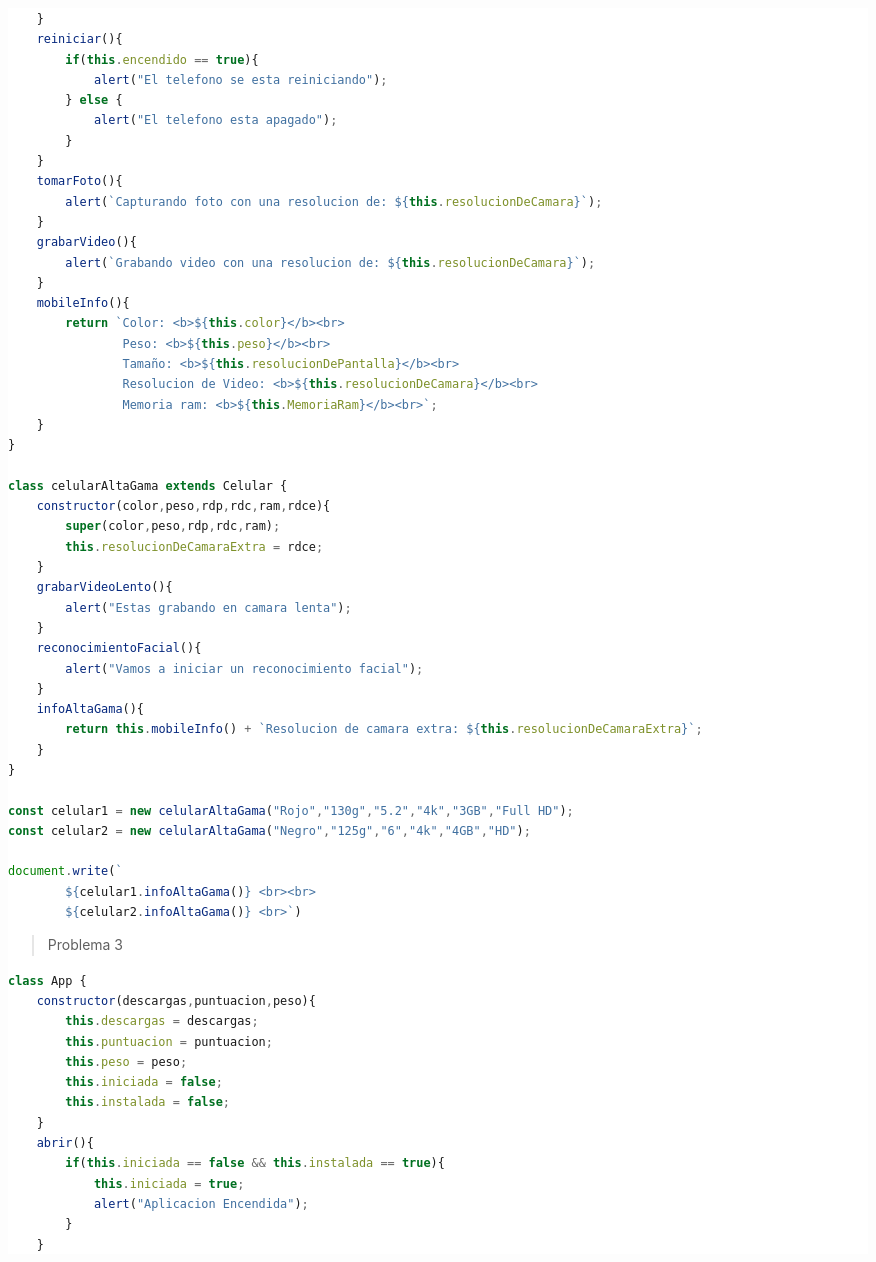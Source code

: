 ```js
    }
    reiniciar(){
        if(this.encendido == true){
            alert("El telefono se esta reiniciando");
        } else {
            alert("El telefono esta apagado");
        }
    }
    tomarFoto(){
        alert(`Capturando foto con una resolucion de: ${this.resolucionDeCamara}`);
    }
    grabarVideo(){
        alert(`Grabando video con una resolucion de: ${this.resolucionDeCamara}`);
    }
    mobileInfo(){
        return `Color: <b>${this.color}</b><br>
                Peso: <b>${this.peso}</b><br>
                Tamaño: <b>${this.resolucionDePantalla}</b><br>
                Resolucion de Video: <b>${this.resolucionDeCamara}</b><br>
                Memoria ram: <b>${this.MemoriaRam}</b><br>`;
    }
}

class celularAltaGama extends Celular {
    constructor(color,peso,rdp,rdc,ram,rdce){
        super(color,peso,rdp,rdc,ram);
        this.resolucionDeCamaraExtra = rdce;
    }
    grabarVideoLento(){
        alert("Estas grabando en camara lenta");
    }
    reconocimientoFacial(){
        alert("Vamos a iniciar un reconocimiento facial");
    }
    infoAltaGama(){
        return this.mobileInfo() + `Resolucion de camara extra: ${this.resolucionDeCamaraExtra}`;
    }
}

const celular1 = new celularAltaGama("Rojo","130g","5.2","4k","3GB","Full HD");
const celular2 = new celularAltaGama("Negro","125g","6","4k","4GB","HD");

document.write(`
        ${celular1.infoAltaGama()} <br><br>
        ${celular2.infoAltaGama()} <br>`)
```

> Problema 3

```js
class App {
    constructor(descargas,puntuacion,peso){
        this.descargas = descargas;
        this.puntuacion = puntuacion;
        this.peso = peso;
        this.iniciada = false;
        this.instalada = false;
    }
    abrir(){
        if(this.iniciada == false && this.instalada == true){
            this.iniciada = true;
            alert("Aplicacion Encendida");
        }
    }
```